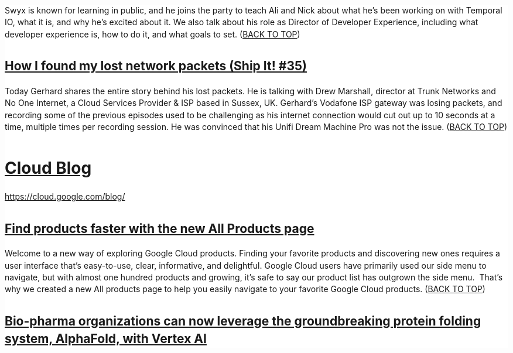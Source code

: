 
Swyx is known for learning in public, and he joins the party to teach Ali and Nick about what he’s been working on with Temporal IO, what it is, and why he’s excited about it. We also talk about his role as Director of Developer Experience, including what developer experience is, how to do it, and what goals to set.
 ([BACK TO TOP](#toc_changelog.com/6/1547))


<a name="changelog.com/14/1521" />

## [How I found my lost network packets (Ship It! #35)](https://changelog.com/shipit/35)


Today Gerhard shares the entire story behind his lost packets. He is talking with Drew Marshall, director at Trunk Networks and No One Internet, a Cloud Services Provider &amp; ISP based in Sussex, UK. Gerhard’s Vodafone ISP gateway was losing packets, and recording some of the previous episodes used to be challenging as his internet connection would cut out up to 10 seconds at a time, multiple times per recording session. He was convinced that his Unifi Dream Machine Pro was not the issue.
 ([BACK TO TOP](#toc_changelog.com/14/1521))



<a name="https://cloud.google.com/blog/" />

# [Cloud Blog](https://cloud.google.com/blog/)

https://cloud.google.com/blog/



<a name="https://cloud.google.com/blog/topics/developers-practitioners/find-products-faster-new-all-products-page/" />

## [Find products faster with the new All Products page](https://cloud.google.com/blog/topics/developers-practitioners/find-products-faster-new-all-products-page/)


Welcome to a new way of exploring Google Cloud products. Finding your favorite products and discovering new ones requires a user interface that’s easy-to-use, clear, informative, and delightful. Google Cloud users have primarily used our side menu to navigate, but with almost one hundred products and growing, it’s safe to say our product list has outgrown the side menu.  That’s why we created a new All products page to help you easily navigate to your favorite Google Cloud products.
 ([BACK TO TOP](#toc_https://cloud.google.com/blog/topics/developers-practitioners/find-products-faster-new-all-products-page/))


<a name="https://cloud.google.com/blog/products/ai-machine-learning/running-alphafold-on-vertexai/" />

## [Bio-pharma organizations can now leverage the groundbreaking protein folding system, AlphaFold, with Vertex AI](https://cloud.google.com/blog/products/ai-machine-learning/running-alphafold-on-vertexai/)
